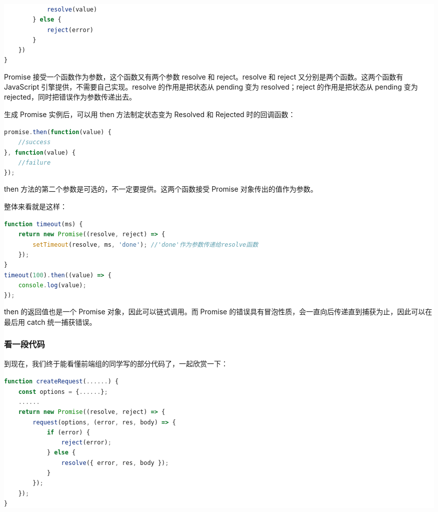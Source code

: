 ```javascript
            resolve(value)
        } else {
            reject(error)
        }
    })
}
```

Promise 接受一个函数作为参数，这个函数又有两个参数 resolve 和 reject。resolve 和 reject 又分别是两个函数。这两个函数有 JavaScript 引擎提供，不需要自己实现。resolve 的作用是把状态从 pending 变为 resolved；reject 的作用是把状态从 pending 变为 rejected，同时把错误作为参数传递出去。

生成 Promise 实例后，可以用 then 方法制定状态变为 Resolved 和 Rejected 时的回调函数：

```javascript
promise.then(function(value) {
    //success
}, function(value) {
    //failure
});
```

then 方法的第二个参数是可选的，不一定要提供。这两个函数接受 Promise 对象传出的值作为参数。

整体来看就是这样：

```javascript
function timeout(ms) {
	return new Promise((resolve, reject) => {
        setTimeout(resolve, ms, 'done'); //'done'作为参数传递给resolve函数
	});
}
timeout(100).then((value) => {
	console.log(value);
});
```

then 的返回值也是一个 Promise 对象，因此可以链式调用。而 Promise 的错误具有冒泡性质，会一直向后传递直到捕获为止，因此可以在最后用 catch 统一捕获错误。

### 看一段代码

到现在，我们终于能看懂前端组的同学写的部分代码了，一起欣赏一下：

```javascript
function createRequest(......) {
    const options = {......};
    ......
    return new Promise((resolve, reject) => {
    	request(options, (error, res, body) => {
      		if (error) {
        		reject(error);
      		} else {
        		resolve({ error, res, body });
      		}
		});
	});
}
```
